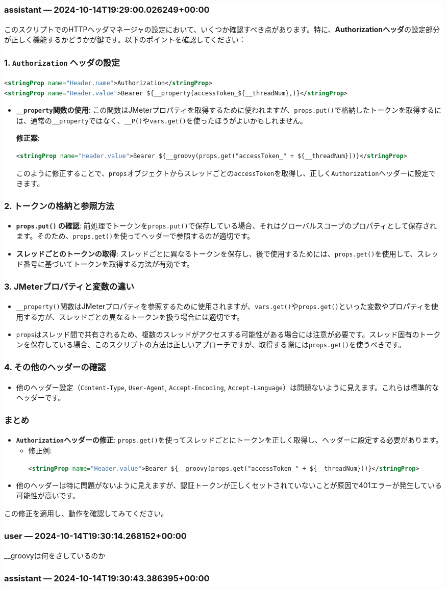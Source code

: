 ### assistant — 2024-10-14T19:29:00.026249+00:00

このスクリプトでのHTTPヘッダマネージャの設定において、いくつか確認すべき点があります。特に、**Authorizationヘッダ**の設定部分が正しく機能するかどうかが鍵です。以下のポイントを確認してください：

### 1. **`Authorization` ヘッダの設定**
```xml
<stringProp name="Header.name">Authorization</stringProp>
<stringProp name="Header.value">Bearer ${__property(accessToken_${__threadNum},)}</stringProp>
```
- **`__property`関数の使用**: この関数はJMeterプロパティを取得するために使われますが、`props.put()`で格納したトークンを取得するには、通常の`__property`ではなく、`__P()`や`vars.get()`を使ったほうがよいかもしれません。
  
  **修正案**:
  ```xml
  <stringProp name="Header.value">Bearer ${__groovy(props.get("accessToken_" + ${__threadNum}))}</stringProp>
  ```
  このように修正することで、`props`オブジェクトからスレッドごとの`accessToken`を取得し、正しく`Authorization`ヘッダーに設定できます。

### 2. **トークンの格納と参照方法**
- **`props.put()` の確認**: 前処理でトークンを`props.put()`で保存している場合、それはグローバルスコープのプロパティとして保存されます。そのため、`props.get()`を使ってヘッダーで参照するのが適切です。

- **スレッドごとのトークンの取得**: スレッドごとに異なるトークンを保存し、後で使用するためには、`props.get()`を使用して、スレッド番号に基づいてトークンを取得する方法が有効です。

### 3. **JMeterプロパティと変数の違い**
- `__property()`関数はJMeterプロパティを参照するために使用されますが、`vars.get()`や`props.get()`といった変数やプロパティを使用する方が、スレッドごとの異なるトークンを扱う場合には適切です。
  
- `props`はスレッド間で共有されるため、複数のスレッドがアクセスする可能性がある場合には注意が必要です。スレッド固有のトークンを保存している場合、このスクリプトの方法は正しいアプローチですが、取得する際には`props.get()`を使うべきです。

### 4. **その他のヘッダーの確認**
- 他のヘッダー設定（`Content-Type`, `User-Agent`, `Accept-Encoding`, `Accept-Language`）は問題ないように見えます。これらは標準的なヘッダーです。

### まとめ
- **`Authorization`ヘッダーの修正**: `props.get()`を使ってスレッドごとにトークンを正しく取得し、ヘッダーに設定する必要があります。
  - 修正例: 
    ```xml
    <stringProp name="Header.value">Bearer ${__groovy(props.get("accessToken_" + ${__threadNum}))}</stringProp>
    ```
- 他のヘッダーは特に問題がないように見えますが、認証トークンが正しくセットされていないことが原因で401エラーが発生している可能性が高いです。

この修正を適用し、動作を確認してみてください。

### user — 2024-10-14T19:30:14.268152+00:00

__groovyは何をさしているのか

### assistant — 2024-10-14T19:30:43.386395+00:00
